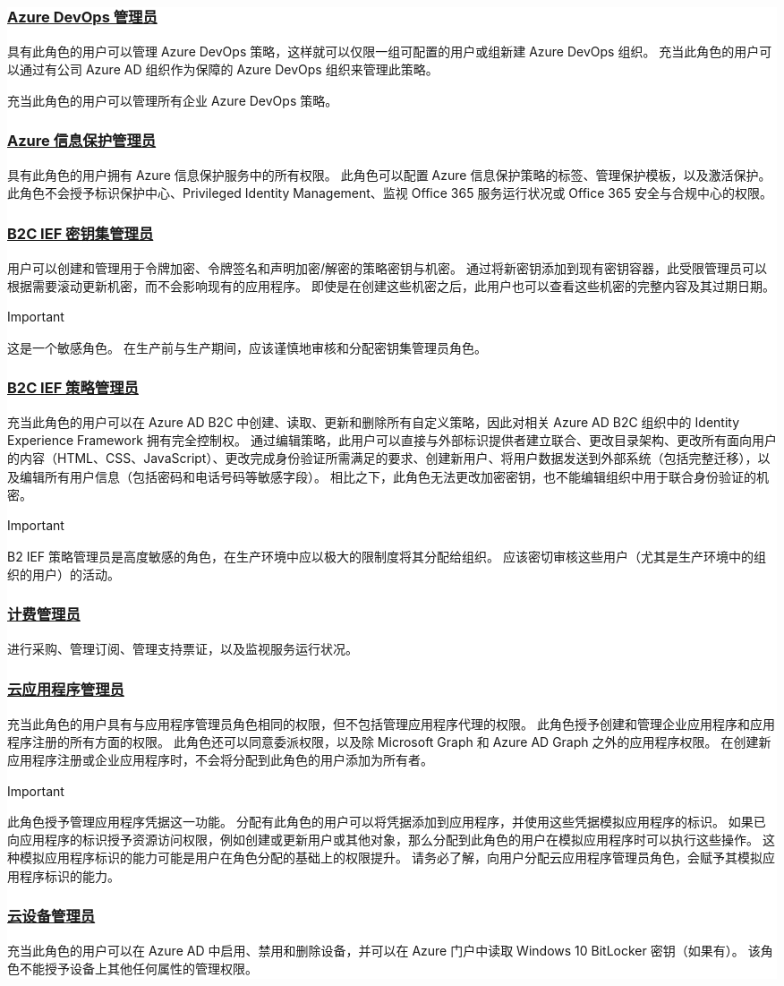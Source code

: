 ### <a name="azure-devops-administrator"></a>[Azure DevOps 管理员](#azure-devops-administrator-permissions)

具有此角色的用户可以管理 Azure DevOps 策略，这样就可以仅限一组可配置的用户或组新建 Azure DevOps 组织。 充当此角色的用户可以通过有公司 Azure AD 组织作为保障的 Azure DevOps 组织来管理此策略。

充当此角色的用户可以管理所有企业 Azure DevOps 策略。

### <a name="azure-information-protection-administrator"></a>[Azure 信息保护管理员](#azure-information-protection-administrator-permissions)

具有此角色的用户拥有 Azure 信息保护服务中的所有权限。 此角色可以配置 Azure 信息保护策略的标签、管理保护模板，以及激活保护。 此角色不会授予标识保护中心、Privileged Identity Management、监视 Office 365 服务运行状况或 Office 365 安全与合规中心的权限。

### <a name="b2c-ief-keyset-administrator"></a>[B2C IEF 密钥集管理员](#b2c-ief-keyset-administrator-permissions)

用户可以创建和管理用于令牌加密、令牌签名和声明加密/解密的策略密钥与机密。 通过将新密钥添加到现有密钥容器，此受限管理员可以根据需要滚动更新机密，而不会影响现有的应用程序。 即使是在创建这些机密之后，此用户也可以查看这些机密的完整内容及其过期日期。

> [!IMPORTANT]
> 这是一个敏感角色。 在生产前与生产期间，应该谨慎地审核和分配密钥集管理员角色。

### <a name="b2c-ief-policy-administrator"></a>[B2C IEF 策略管理员](#b2c-ief-policy-administrator-permissions)

充当此角色的用户可以在 Azure AD B2C 中创建、读取、更新和删除所有自定义策略，因此对相关 Azure AD B2C 组织中的 Identity Experience Framework 拥有完全控制权。 通过编辑策略，此用户可以直接与外部标识提供者建立联合、更改目录架构、更改所有面向用户的内容（HTML、CSS、JavaScript）、更改完成身份验证所需满足的要求、创建新用户、将用户数据发送到外部系统（包括完整迁移），以及编辑所有用户信息（包括密码和电话号码等敏感字段）。 相比之下，此角色无法更改加密密钥，也不能编辑组织中用于联合身份验证的机密。

> [!IMPORTANT]
> B2 IEF 策略管理员是高度敏感的角色，在生产环境中应以极大的限制度将其分配给组织。 应该密切审核这些用户（尤其是生产环境中的组织的用户）的活动。

### <a name="billing-administrator"></a>[计费管理员](#billing-administrator-permissions)

进行采购、管理订阅、管理支持票证，以及监视服务运行状况。

### <a name="cloud-application-administrator"></a>[云应用程序管理员](#cloud-application-administrator-permissions)

充当此角色的用户具有与应用程序管理员角色相同的权限，但不包括管理应用程序代理的权限。 此角色授予创建和管理企业应用程序和应用程序注册的所有方面的权限。 此角色还可以同意委派权限，以及除 Microsoft Graph 和 Azure AD Graph 之外的应用程序权限。 在创建新应用程序注册或企业应用程序时，不会将分配到此角色的用户添加为所有者。

> [!IMPORTANT]
> 此角色授予管理应用程序凭据这一功能。 分配有此角色的用户可以将凭据添加到应用程序，并使用这些凭据模拟应用程序的标识。 如果已向应用程序的标识授予资源访问权限，例如创建或更新用户或其他对象，那么分配到此角色的用户在模拟应用程序时可以执行这些操作。 这种模拟应用程序标识的能力可能是用户在角色分配的基础上的权限提升。 请务必了解，向用户分配云应用程序管理员角色，会赋予其模拟应用程序标识的能力。


### <a name="cloud-device-administrator"></a>[云设备管理员](#cloud-device-administrator-permissions)

充当此角色的用户可以在 Azure AD 中启用、禁用和删除设备，并可以在 Azure 门户中读取 Windows 10 BitLocker 密钥（如果有）。 该角色不能授予设备上其他任何属性的管理权限。
